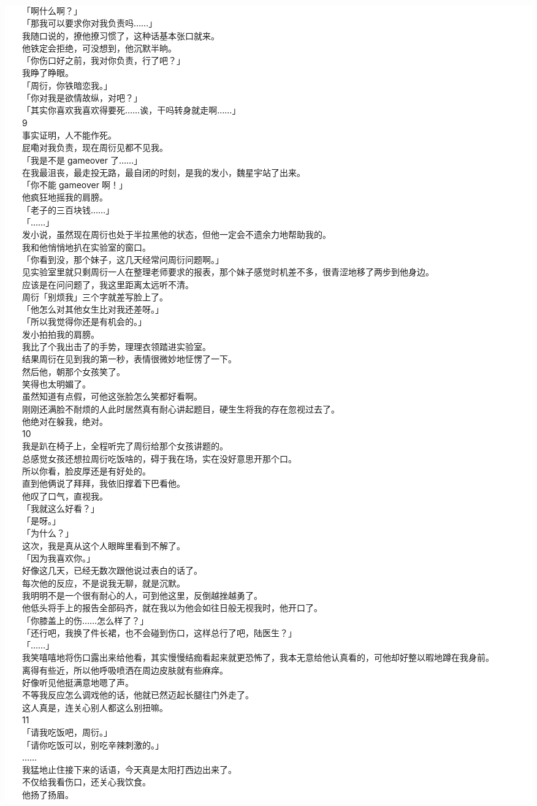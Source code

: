&emsp;&emsp;「啊什么啊？」  
&emsp;&emsp;「那我可以要求你对我负责吗……」  
&emsp;&emsp;我随口说的，撩他撩习惯了，这种话基本张口就来。  
&emsp;&emsp;他铁定会拒绝，可没想到，他沉默半晌。  
&emsp;&emsp;「你伤口好之前，我对你负责，行了吧？」  
&emsp;&emsp;我睁了睁眼。  
&emsp;&emsp;「周衍，你铁暗恋我。」  
&emsp;&emsp;「你对我是欲情故纵，对吧？」  
&emsp;&emsp;「其实你喜欢我喜欢得要死……诶，干吗转身就走啊……」  
&emsp;&emsp;9  
&emsp;&emsp;事实证明，人不能作死。  
&emsp;&emsp;屁嘞对我负责，现在周衍见都不见我。  
&emsp;&emsp;「我是不是 gameover 了……」  
&emsp;&emsp;在我最沮丧，最走投无路，最自闭的时刻，是我的发小，魏星宇站了出来。  
&emsp;&emsp;「你不能 gameover 啊！」  
&emsp;&emsp;他疯狂地摇我的肩膀。  
&emsp;&emsp;「老子的三百块钱……」  
&emsp;&emsp;「……」  
&emsp;&emsp;发小说，虽然现在周衍也处于半拉黑他的状态，但他一定会不遗余力地帮助我的。  
&emsp;&emsp;我和他悄悄地扒在实验室的窗口。  
&emsp;&emsp;「你看到没，那个妹子，这几天经常问周衍问题啊。」  
&emsp;&emsp;见实验室里就只剩周衍一人在整理老师要求的报表，那个妹子感觉时机差不多，很青涩地移了两步到他身边。  
&emsp;&emsp;应该是在问问题了，我这里距离太远听不清。  
&emsp;&emsp;周衍「别烦我」三个字就差写脸上了。  
&emsp;&emsp;「他怎么对其他女生比对我还差呀。」  
&emsp;&emsp;「所以我觉得你还是有机会的。」  
&emsp;&emsp;发小拍拍我的肩膀。  
&emsp;&emsp;我比了个我出击了的手势，理理衣领踏进实验室。  
&emsp;&emsp;结果周衍在见到我的第一秒，表情很微妙地怔愣了一下。  
&emsp;&emsp;然后他，朝那个女孩笑了。  
&emsp;&emsp;笑得也太明媚了。  
&emsp;&emsp;虽然知道有点假，可他这张脸怎么笑都好看啊。  
&emsp;&emsp;刚刚还满脸不耐烦的人此时居然真有耐心讲起题目，硬生生将我的存在忽视过去了。  
&emsp;&emsp;他绝对在躲我，绝对。  
&emsp;&emsp;10  
&emsp;&emsp;我是趴在椅子上，全程听完了周衍给那个女孩讲题的。  
&emsp;&emsp;总感觉女孩还想拉周衍吃饭啥的，碍于我在场，实在没好意思开那个口。  
&emsp;&emsp;所以你看，脸皮厚还是有好处的。  
&emsp;&emsp;直到他俩说了拜拜，我依旧撑着下巴看他。  
&emsp;&emsp;他叹了口气，直视我。  
&emsp;&emsp;「我就这么好看？」  
&emsp;&emsp;「是呀。」  
&emsp;&emsp;「为什么？」  
&emsp;&emsp;这次，我是真从这个人眼眸里看到不解了。  
&emsp;&emsp;「因为我喜欢你。」  
&emsp;&emsp;好像这几天，已经无数次跟他说过表白的话了。  
&emsp;&emsp;每次他的反应，不是说我无聊，就是沉默。  
&emsp;&emsp;我明明不是一个很有耐心的人，可到他这里，反倒越挫越勇了。  
&emsp;&emsp;他低头将手上的报告全部码齐，就在我以为他会如往日般无视我时，他开口了。  
&emsp;&emsp;「你膝盖上的伤……怎么样了？」  
&emsp;&emsp;「还行吧，我换了件长裙，也不会碰到伤口，这样总行了吧，陆医生？」  
&emsp;&emsp;「……」  
&emsp;&emsp;我笑嘻嘻地将伤口露出来给他看，其实慢慢结痂看起来就更恐怖了，我本无意给他认真看的，可他却好整以暇地蹲在我身前。  
&emsp;&emsp;离得有些近，所以他呼吸喷洒在周边皮肤就有些麻痒。  
&emsp;&emsp;好像听见他挺满意地嗯了声。  
&emsp;&emsp;不等我反应怎么调戏他的话，他就已然迈起长腿往门外走了。  
&emsp;&emsp;这人真是，连关心别人都这么别扭嘛。  
&emsp;&emsp;11  
&emsp;&emsp;「请我吃饭吧，周衍。」  
&emsp;&emsp;「请你吃饭可以，别吃辛辣刺激的。」  
&emsp;&emsp;……  
&emsp;&emsp;我猛地止住接下来的话语，今天真是太阳打西边出来了。  
&emsp;&emsp;不仅给我看伤口，还关心我饮食。  
&emsp;&emsp;他扬了扬眉。  